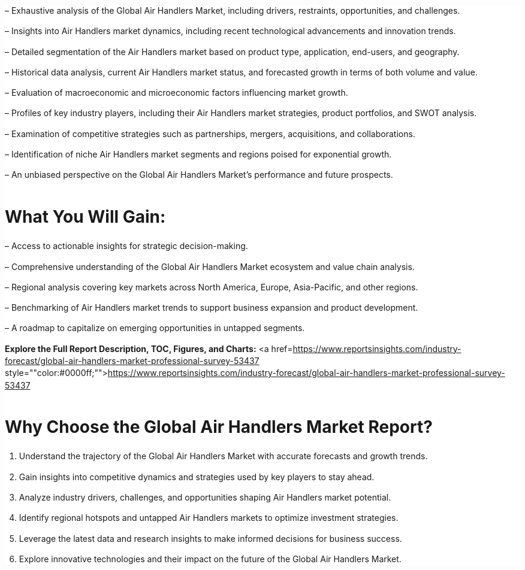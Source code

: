 – Exhaustive analysis of the Global Air Handlers Market, including drivers, restraints, opportunities, and challenges.

– Insights into Air Handlers market dynamics, including recent technological advancements and innovation trends.

– Detailed segmentation of the Air Handlers market based on product type, application, end-users, and geography.

– Historical data analysis, current Air Handlers market status, and forecasted growth in terms of both volume and value.

– Evaluation of macroeconomic and microeconomic factors influencing market growth.

– Profiles of key industry players, including their Air Handlers market strategies, product portfolios, and SWOT analysis.

– Examination of competitive strategies such as partnerships, mergers, acquisitions, and collaborations.

– Identification of niche Air Handlers market segments and regions poised for exponential growth.

– An unbiased perspective on the Global Air Handlers Market’s performance and future prospects.

# <strong>What You Will Gain:</strong>

– Access to actionable insights for strategic decision-making.

– Comprehensive understanding of the Global Air Handlers Market ecosystem and value chain analysis.

– Regional analysis covering key markets across North America, Europe, Asia-Pacific, and other regions.

– Benchmarking of Air Handlers market trends to support business expansion and product development.

– A roadmap to capitalize on emerging opportunities in untapped segments.

<strong>Explore the Full Report Description, TOC, Figures, and Charts:</strong>
<a href=https://www.reportsinsights.com/industry-forecast/global-air-handlers-market-professional-survey-53437 style=""color:#0000ff;"">https://www.reportsinsights.com/industry-forecast/global-air-handlers-market-professional-survey-53437</a>

# <strong>Why Choose the Global Air Handlers Market Report?</strong>

1. Understand the trajectory of the Global Air Handlers Market with accurate forecasts and growth trends.

2. Gain insights into competitive dynamics and strategies used by key players to stay ahead.

3. Analyze industry drivers, challenges, and opportunities shaping Air Handlers market potential.

4. Identify regional hotspots and untapped Air Handlers markets to optimize investment strategies.

5. Leverage the latest data and research insights to make informed decisions for business success.

6. Explore innovative technologies and their impact on the future of the Global Air Handlers Market.
